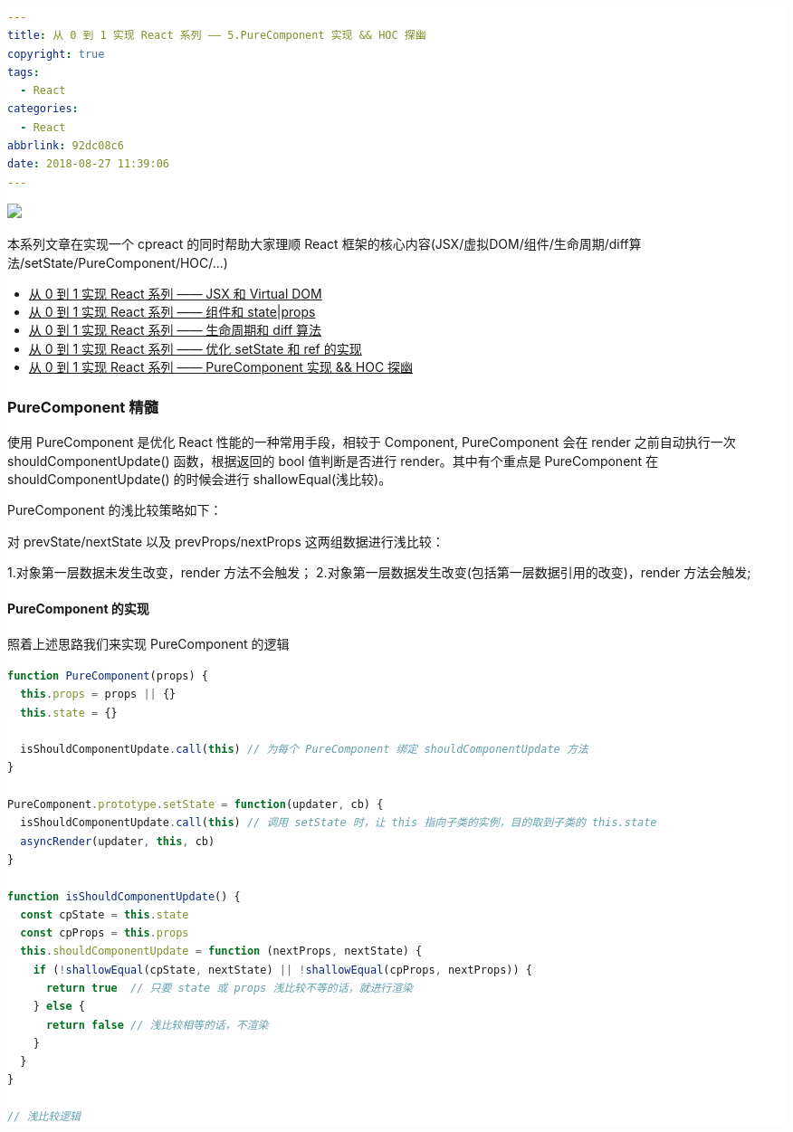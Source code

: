```yaml
---
title: 从 0 到 1 实现 React 系列 —— 5.PureComponent 实现 && HOC 探幽
copyright: true
tags:
  - React
categories:
  - React
abbrlink: 92dc08c6
date: 2018-08-27 11:39:06
---
```


![](http://oqhtscus0.bkt.clouddn.com/9c461a61924ed0fecb6024a256671251.jpg-muyy)

本系列文章在实现一个 cpreact 的同时帮助大家理顺 React 框架的核心内容(JSX/虚拟DOM/组件/生命周期/diff算法/setState/PureComponent/HOC/...)



* [从 0 到 1 实现 React 系列 —— JSX 和 Virtual DOM](https://github.com/MuYunyun/blog/issues/24)
* [从 0 到 1 实现 React 系列 —— 组件和 state|props](https://github.com/MuYunyun/blog/issues/25)
* [从 0 到 1 实现 React 系列 —— 生命周期和 diff 算法](https://github.com/MuYunyun/blog/issues/26)
* [从 0 到 1 实现 React 系列 —— 优化 setState 和 ref 的实现](https://github.com/MuYunyun/blog/issues/27)
* [从 0 到 1 实现 React 系列 —— PureComponent 实现 && HOC 探幽](https://github.com/MuYunyun/blog/issues/29)

### PureComponent 精髓

使用 PureComponent 是优化 React 性能的一种常用手段，相较于 Component, PureComponent 会在 render 之前自动执行一次 shouldComponentUpdate() 函数，根据返回的 bool 值判断是否进行 render。其中有个重点是 PureComponent 在 shouldComponentUpdate() 的时候会进行 shallowEqual(浅比较)。

PureComponent 的浅比较策略如下：

对 prevState/nextState 以及 prevProps/nextProps 这两组数据进行浅比较：

1.对象第一层数据未发生改变，render 方法不会触发；
2.对象第一层数据发生改变(包括第一层数据引用的改变)，render 方法会触发;

#### PureComponent 的实现

照着上述思路我们来实现 PureComponent 的逻辑

```js
function PureComponent(props) {
  this.props = props || {}
  this.state = {}

  isShouldComponentUpdate.call(this) // 为每个 PureComponent 绑定 shouldComponentUpdate 方法
}

PureComponent.prototype.setState = function(updater, cb) {
  isShouldComponentUpdate.call(this) // 调用 setState 时，让 this 指向子类的实例，目的取到子类的 this.state
  asyncRender(updater, this, cb)
}

function isShouldComponentUpdate() {
  const cpState = this.state
  const cpProps = this.props
  this.shouldComponentUpdate = function (nextProps, nextState) {
    if (!shallowEqual(cpState, nextState) || !shallowEqual(cpProps, nextProps)) {
      return true  // 只要 state 或 props 浅比较不等的话，就进行渲染
    } else {
      return false // 浅比较相等的话，不渲染
    }
  }
}

// 浅比较逻辑
```